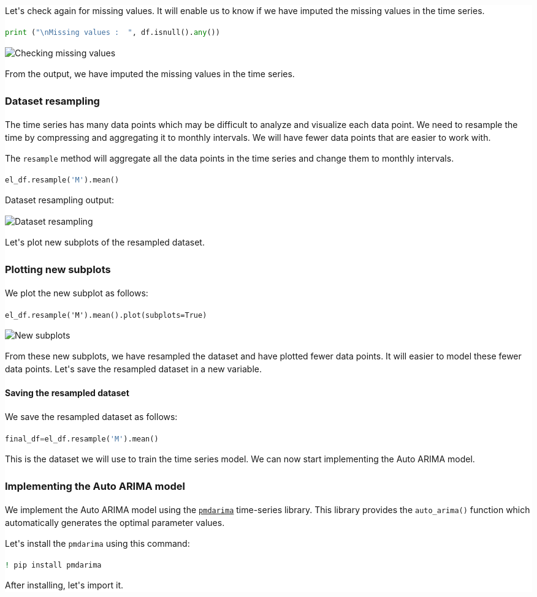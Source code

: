 Let's check again for missing values. It will enable us to know if we have imputed the missing values in the time series. 

```python
print ("\nMissing values :  ", df.isnull().any())
```
![Checking missing values](/engineering-education/multivariate-time-series-using-auto-arima/rechecking-missing-values.png)

From the output, we have imputed the missing values in the time series.

### Dataset resampling
The time series has many data points which may be difficult to analyze and visualize each data point. We need to resample the time by compressing and aggregating it to monthly intervals. We will have fewer data points that are easier to work with. 

The `resample` method will aggregate all the data points in the time series and change them to monthly intervals. 

```python
el_df.resample('M').mean()
```
Dataset resampling output:

![Dataset resampling](/engineering-education/multivariate-time-series-using-auto-arima/dataset-resampling.png)

Let's plot new subplots of the resampled dataset.

### Plotting new subplots
We plot the new subplot as follows:
```pyton
el_df.resample('M').mean().plot(subplots=True)
```
![New subplots](/engineering-education/multivariate-time-series-using-auto-arima/new-subplots.png)

From these new subplots, we have resampled the dataset and have plotted fewer data points. It will easier to model these fewer data points. Let's save the resampled dataset in a new variable.

#### Saving the resampled dataset
We save the resampled dataset as follows:

```python
final_df=el_df.resample('M').mean()
```
This is the dataset we will use to train the time series model. We can now start implementing the Auto ARIMA model.

### Implementing the Auto ARIMA model
We implement the Auto ARIMA model using the [`pmdarima`](https://pypi.org/project/pmdarima/) time-series library. This library provides the `auto_arima()` function which automatically generates the optimal parameter values. 

Let's install the `pmdarima` using this command:

```bash
! pip install pmdarima
```
After installing, let's import it.
